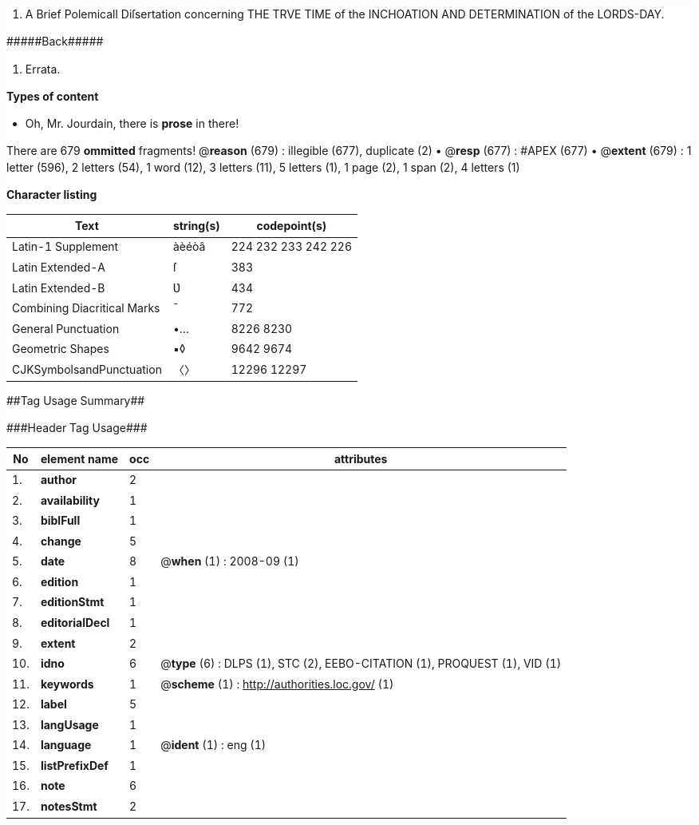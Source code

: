 1. A Brief Polemicall Diſsertation concerning THE TRVE TIME of the INCHOATION AND DETERMINATION of the LORDS-DAY.

#####Back#####

1. Errata.

**Types of content**

  * Oh, Mr. Jourdain, there is **prose** in there!

There are 679 **ommitted** fragments! 
 @__reason__ (679) : illegible (677), duplicate (2)  •  @__resp__ (677) : #APEX (677)  •  @__extent__ (679) : 1 letter (596), 2 letters (54), 1 word (12), 3 letters (11), 5 letters (1), 1 page (2), 1 span (2), 4 letters (1)

**Character listing**


|Text|string(s)|codepoint(s)|
|---|---|---|
|Latin-1 Supplement|àèéòâ|224 232 233 242 226|
|Latin Extended-A|ſ|383|
|Latin Extended-B|Ʋ|434|
|Combining             Diacritical Marks|̄|772|
|General Punctuation|•…|8226 8230|
|Geometric Shapes|▪◊|9642 9674|
|CJKSymbolsandPunctuation|〈〉|12296 12297|

##Tag Usage Summary##

###Header Tag Usage###

|No|element name|occ|attributes|
|---|---|---|---|
|1.|__author__|2||
|2.|__availability__|1||
|3.|__biblFull__|1||
|4.|__change__|5||
|5.|__date__|8| @__when__ (1) : 2008-09 (1)|
|6.|__edition__|1||
|7.|__editionStmt__|1||
|8.|__editorialDecl__|1||
|9.|__extent__|2||
|10.|__idno__|6| @__type__ (6) : DLPS (1), STC (2), EEBO-CITATION (1), PROQUEST (1), VID (1)|
|11.|__keywords__|1| @__scheme__ (1) : http://authorities.loc.gov/ (1)|
|12.|__label__|5||
|13.|__langUsage__|1||
|14.|__language__|1| @__ident__ (1) : eng (1)|
|15.|__listPrefixDef__|1||
|16.|__note__|6||
|17.|__notesStmt__|2||